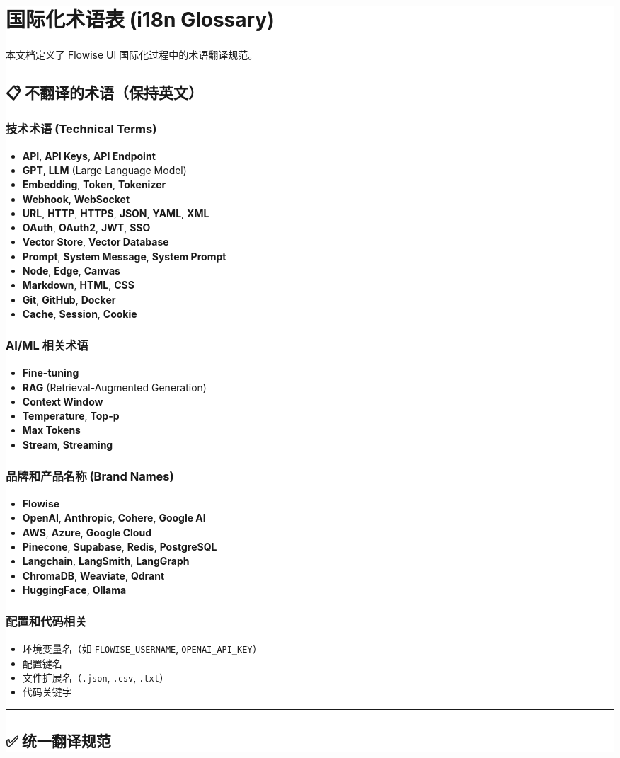 # 国际化术语表 (i18n Glossary)

本文档定义了 Flowise UI 国际化过程中的术语翻译规范。

## 📋 不翻译的术语（保持英文）

### 技术术语 (Technical Terms)

-   **API**, **API Keys**, **API Endpoint**
-   **GPT**, **LLM** (Large Language Model)
-   **Embedding**, **Token**, **Tokenizer**
-   **Webhook**, **WebSocket**
-   **URL**, **HTTP**, **HTTPS**, **JSON**, **YAML**, **XML**
-   **OAuth**, **OAuth2**, **JWT**, **SSO**
-   **Vector Store**, **Vector Database**
-   **Prompt**, **System Message**, **System Prompt**
-   **Node**, **Edge**, **Canvas**
-   **Markdown**, **HTML**, **CSS**
-   **Git**, **GitHub**, **Docker**
-   **Cache**, **Session**, **Cookie**

### AI/ML 相关术语

-   **Fine-tuning**
-   **RAG** (Retrieval-Augmented Generation)
-   **Context Window**
-   **Temperature**, **Top-p**
-   **Max Tokens**
-   **Stream**, **Streaming**

### 品牌和产品名称 (Brand Names)

-   **Flowise**
-   **OpenAI**, **Anthropic**, **Cohere**, **Google AI**
-   **AWS**, **Azure**, **Google Cloud**
-   **Pinecone**, **Supabase**, **Redis**, **PostgreSQL**
-   **Langchain**, **LangSmith**, **LangGraph**
-   **ChromaDB**, **Weaviate**, **Qdrant**
-   **HuggingFace**, **Ollama**

### 配置和代码相关

-   环境变量名（如 `FLOWISE_USERNAME`, `OPENAI_API_KEY`）
-   配置键名
-   文件扩展名（`.json`, `.csv`, `.txt`）
-   代码关键字

---

## ✅ 统一翻译规范
